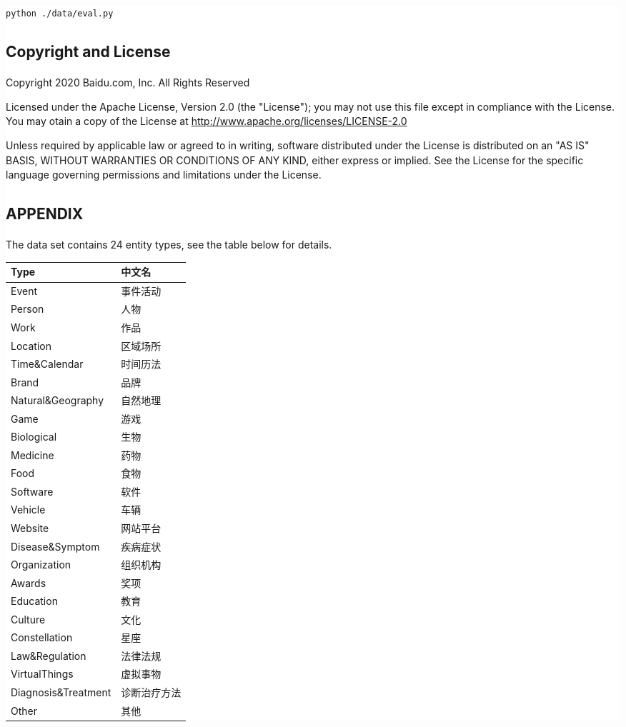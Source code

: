    python ./data/eval.py

## Copyright and License   
Copyright 2020 Baidu.com, Inc. All Rights Reserved

Licensed under the Apache License, Version 2.0 (the "License"); 
you may not use this file except in compliance with the License. You may otain a copy of the License at
http://www.apache.org/licenses/LICENSE-2.0

Unless required by applicable law or agreed to in writing, software distributed under the License is distributed on an "AS IS" BASIS,
WITHOUT WARRANTIES OR CONDITIONS OF ANY KIND, either express or implied. See the License for the specific language governing permissions 
and limitations under the License.
    
## APPENDIX
The data set contains 24 entity types, see the table below for details.

|Type| 中文名 |
|:---|:---|
|Event|	事件活动|
|Person|	人物|
|Work|	作品|
|Location|	区域场所|
|Time&Calendar|	时间历法|
|Brand|	品牌|
|Natural&Geography|	自然地理|
|Game|	游戏|
|Biological|	生物|
|Medicine|	药物|
|Food|	食物|
|Software|	软件|
|Vehicle|	车辆|
|Website|	网站平台|
|Disease&Symptom|	疾病症状|
|Organization|	组织机构|
|Awards|奖项|
|Education|	教育|
|Culture|	文化|
|Constellation|	星座|
|Law&Regulation|	法律法规|
|VirtualThings|	虚拟事物|
|Diagnosis&Treatment|	诊断治疗方法|
|Other|	其他|
